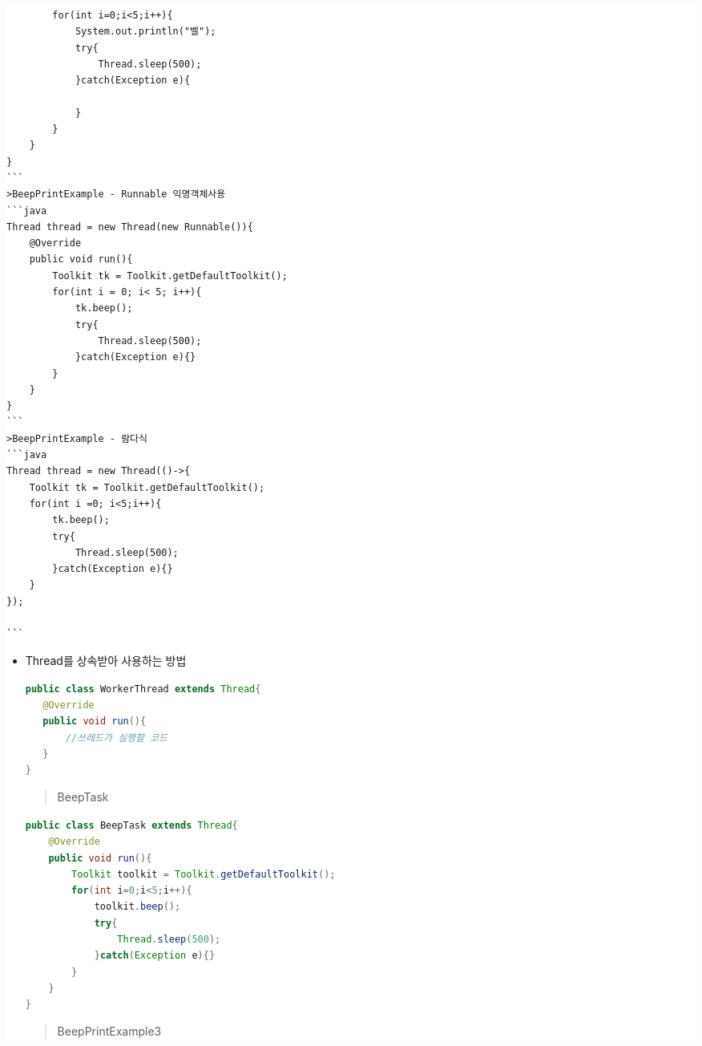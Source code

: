 			for(int i=0;i<5;i++){
				System.out.println("벨");
				try{
					Thread.sleep(500);
				}catch(Exception e){
				
				}
			}
		}
	}	
	```
	>BeepPrintExample - Runnable 익명객체사용
	```java
	Thread thread = new Thread(new Runnable()){
		@Override
		public void run(){
			Toolkit tk = Toolkit.getDefaultToolkit();
			for(int i = 0; i< 5; i++){
				tk.beep();
				try{
					Thread.sleep(500);
				}catch(Exception e){}
			}
		}
	}
	```
	>BeepPrintExample - 람다식
	```java
	Thread thread = new Thread(()->{
		Toolkit tk = Toolkit.getDefaultToolkit();
		for(int i =0; i<5;i++){
			tk.beep();
			try{
				Thread.sleep(500);
			}catch(Exception e){}
		}
	});
	
	```
- Thread를 상속받아 사용하는 방법
	 ```java
	public class WorkerThread extends Thread{
		@Override
		public void run(){
			//쓰레드가 실행할 코드
		}
	} 
	 ```
 	>BeepTask
	```java
	public class BeepTask extends Thread{
		@Override
		public void run(){
			Toolkit toolkit = Toolkit.getDefaultToolkit();
			for(int i=0;i<5;i++){
				toolkit.beep();
				try{
					Thread.sleep(500);
				}catch(Exception e){}
			}
		}
	}
	```
	>BeepPrintExample3